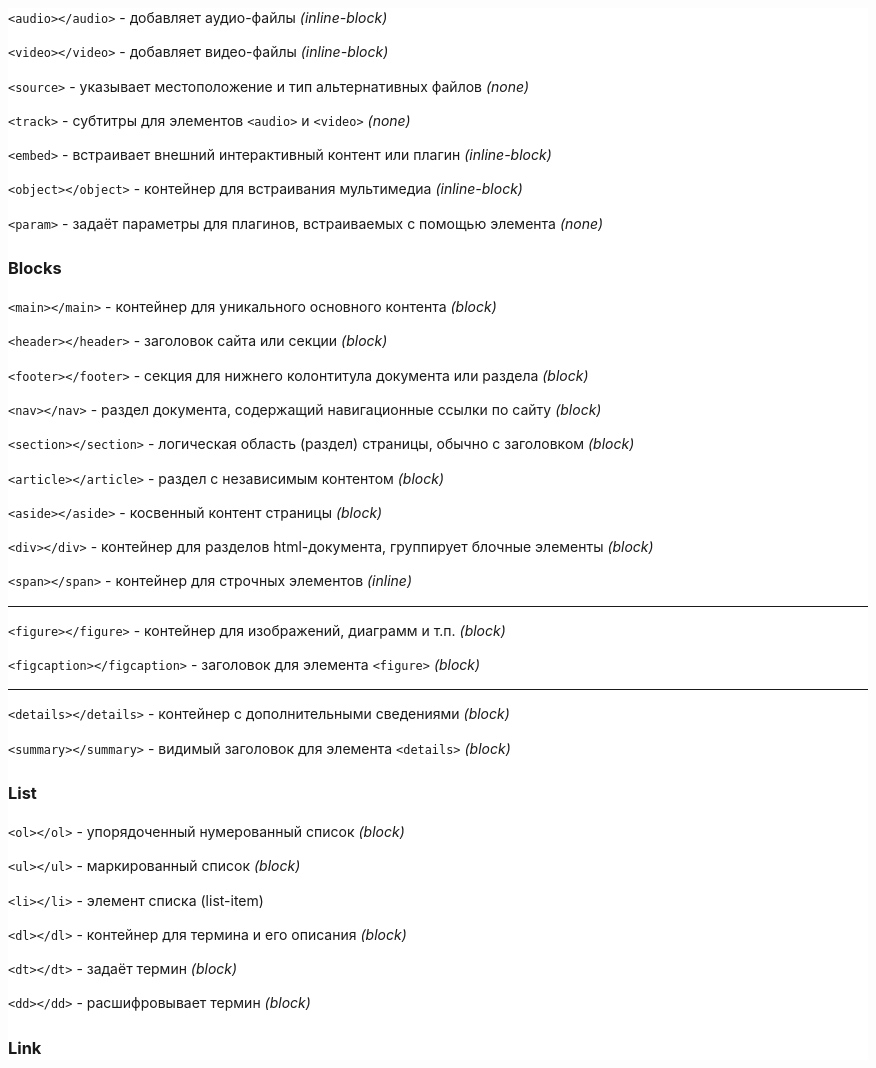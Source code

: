 `<audio></audio>` - добавляет аудио-файлы *(inline-block)*

`<video></video>` - добавляет видео-файлы *(inline-block)*

`<source>` - указывает местоположение и тип альтернативных файлов *(none)*

`<track>` - субтитры для элементов `<audio>` и `<video>` *(none)*

`<embed>` - встраивает внешний интерактивный контент или плагин *(inline-block)*

`<object></object>` - контейнер для встраивания мультимедиа *(inline-block)*

`<param>` - задаёт параметры для плагинов, встраиваемых с помощью элемента <object> *(none)*


### Blocks

`<main></main>` - контейнер для уникального основного контента *(block)*

`<header></header>` - заголовок сайта или секции *(block)*

`<footer></footer>` - секция для нижнего колонтитула документа или раздела *(block)*

`<nav></nav>` - раздел документа, содержащий навигационные ссылки по сайту *(block)*

`<section></section>` - логическая область (раздел) страницы, обычно с заголовком *(block)*

`<article></article>` - раздел с независимым контентом *(block)*

`<aside></aside>` - косвенный контент страницы *(block)*

`<div></div>` - контейнер для разделов html-документа, группирует блочные элементы *(block)*

`<span></span>` - контейнер для строчных элементов *(inline)*

___

`<figure></figure>` - контейнер для изображений, диаграмм и т.п. *(block)*

`<figcaption></figcaption>` - заголовок для элемента `<figure>` *(block)*

___

`<details></details>` - контейнер с дополнительными сведениями *(block)*

`<summary></summary>` - видимый заголовок для элемента `<details>` *(block)*


### List

`<ol></ol>` - упорядоченный нумерованный список *(block)*

`<ul></ul>` - маркированный список *(block)*

`<li></li>` - элемент списка (list-item)

`<dl></dl>` - контейнер для термина и его описания *(block)*

`<dt></dt>` - задаёт термин *(block)*

`<dd></dd>` - расшифровывает термин *(block)*


### Link
